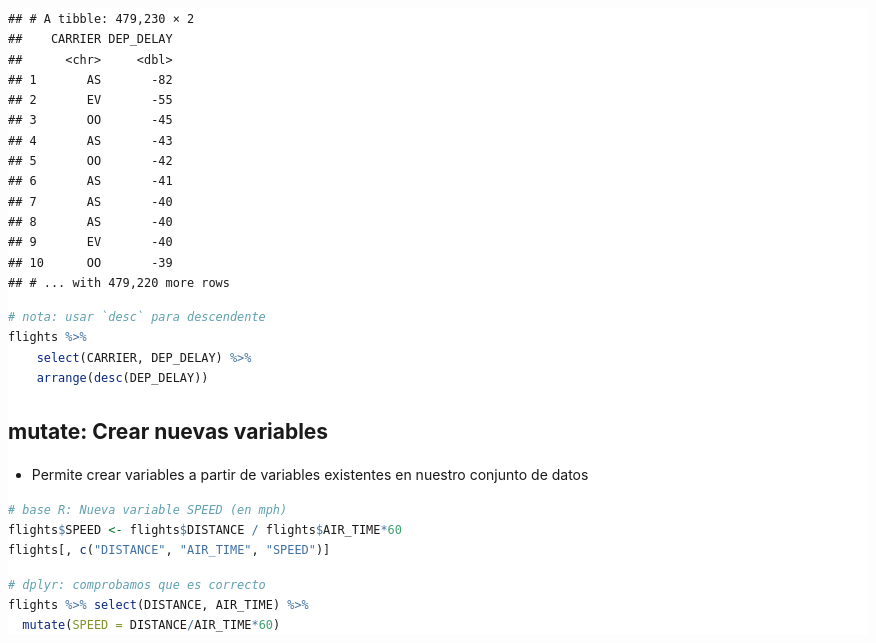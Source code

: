     ## # A tibble: 479,230 × 2
    ##    CARRIER DEP_DELAY
    ##      <chr>     <dbl>
    ## 1       AS       -82
    ## 2       EV       -55
    ## 3       OO       -45
    ## 4       AS       -43
    ## 5       OO       -42
    ## 6       AS       -41
    ## 7       AS       -40
    ## 8       AS       -40
    ## 9       EV       -40
    ## 10      OO       -39
    ## # ... with 479,220 more rows

``` r
# nota: usar `desc` para descendente
flights %>%
    select(CARRIER, DEP_DELAY) %>%
    arrange(desc(DEP_DELAY))
```

mutate: Crear nuevas variables
------------------------------

-   Permite crear variables a partir de variables existentes en nuestro conjunto de datos

``` r
# base R: Nueva variable SPEED (en mph)
flights$SPEED <- flights$DISTANCE / flights$AIR_TIME*60
flights[, c("DISTANCE", "AIR_TIME", "SPEED")]
```

``` r
# dplyr: comprobamos que es correcto
flights %>% select(DISTANCE, AIR_TIME) %>%
  mutate(SPEED = DISTANCE/AIR_TIME*60)
```
